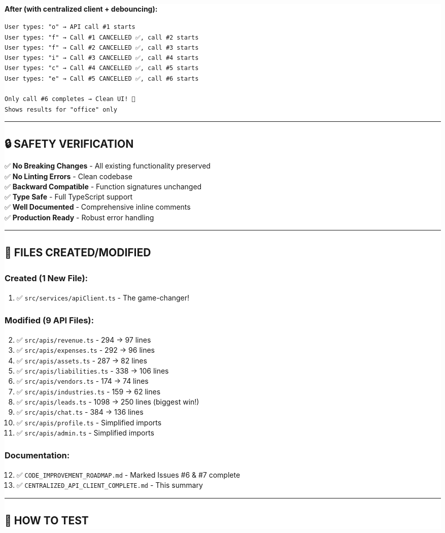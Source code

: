 **After (with centralized client + debouncing):**
```
User types: "o" → API call #1 starts
User types: "f" → Call #1 CANCELLED ✅, call #2 starts
User types: "f" → Call #2 CANCELLED ✅, call #3 starts
User types: "i" → Call #3 CANCELLED ✅, call #4 starts
User types: "c" → Call #4 CANCELLED ✅, call #5 starts
User types: "e" → Call #5 CANCELLED ✅, call #6 starts

Only call #6 completes → Clean UI! 🎉
Shows results for "office" only
```

---

## 🔒 SAFETY VERIFICATION

✅ **No Breaking Changes** - All existing functionality preserved  
✅ **No Linting Errors** - Clean codebase  
✅ **Backward Compatible** - Function signatures unchanged  
✅ **Type Safe** - Full TypeScript support  
✅ **Well Documented** - Comprehensive inline comments  
✅ **Production Ready** - Robust error handling

---

## 📝 FILES CREATED/MODIFIED

### Created (1 New File):
1. ✅ `src/services/apiClient.ts` - The game-changer!

### Modified (9 API Files):
2. ✅ `src/apis/revenue.ts` - 294 → 97 lines
3. ✅ `src/apis/expenses.ts` - 292 → 96 lines
4. ✅ `src/apis/assets.ts` - 287 → 82 lines
5. ✅ `src/apis/liabilities.ts` - 338 → 106 lines
6. ✅ `src/apis/vendors.ts` - 174 → 74 lines
7. ✅ `src/apis/industries.ts` - 159 → 62 lines
8. ✅ `src/apis/leads.ts` - 1098 → 250 lines (biggest win!)
9. ✅ `src/apis/chat.ts` - 384 → 136 lines
10. ✅ `src/apis/profile.ts` - Simplified imports
11. ✅ `src/apis/admin.ts` - Simplified imports

### Documentation:
12. ✅ `CODE_IMPROVEMENT_ROADMAP.md` - Marked Issues #6 & #7 complete
13. ✅ `CENTRALIZED_API_CLIENT_COMPLETE.md` - This summary

---

## 🧪 HOW TO TEST
